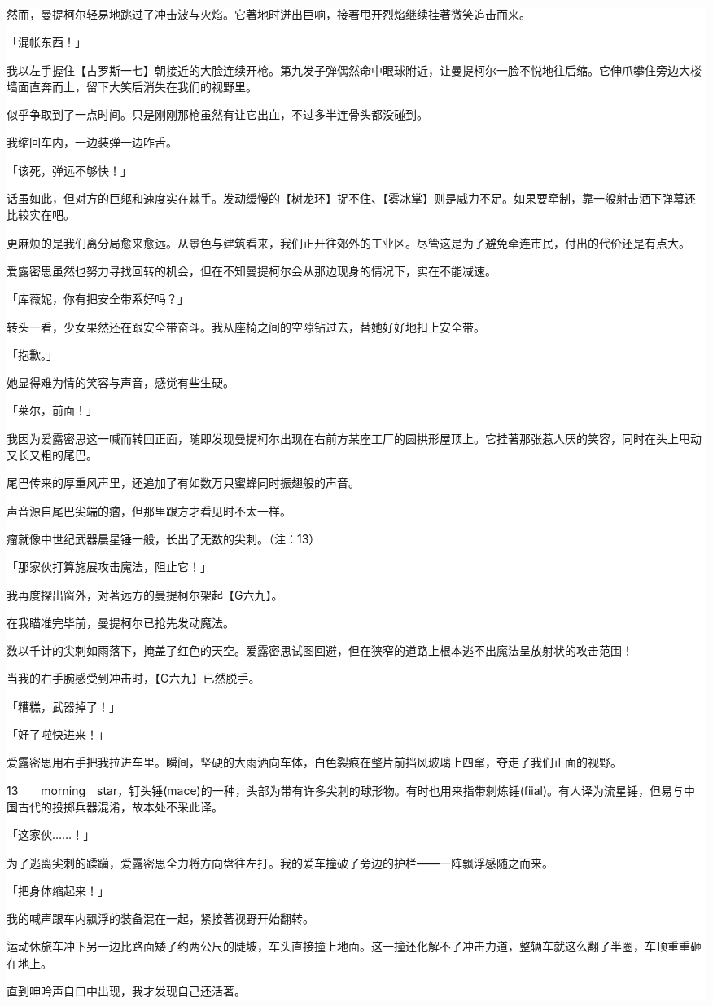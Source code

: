 然而，曼提柯尔轻易地跳过了冲击波与火焰。它著地时迸出巨响，接著甩开烈焰继续挂著微笑追击而来。

「混帐东西！」

我以左手握住【古罗斯一七】朝接近的大脸连续开枪。第九发子弹偶然命中眼球附近，让曼提柯尔一脸不悦地往后缩。它伸爪攀住旁边大楼墙面直奔而上，留下大笑后消失在我们的视野里。

似乎争取到了一点时间。只是刚刚那枪虽然有让它出血，不过多半连骨头都没碰到。

我缩回车内，一边装弹一边咋舌。

「该死，弹远不够快！」

话虽如此，但对方的巨躯和速度实在棘手。发动缓慢的【树龙环】捉不住、【雾冰掌】则是威力不足。如果要牵制，靠一般射击洒下弹幕还比较实在吧。

更麻烦的是我们离分局愈来愈远。从景色与建筑看来，我们正开往郊外的工业区。尽管这是为了避免牵连市民，付出的代价还是有点大。

爱露密思虽然也努力寻找回转的机会，但在不知曼提柯尔会从那边现身的情况下，实在不能减速。

「库薇妮，你有把安全带系好吗？」

转头一看，少女果然还在跟安全带奋斗。我从座椅之间的空隙钻过去，替她好好地扣上安全带。

「抱歉。」

她显得难为情的笑容与声音，感觉有些生硬。

「莱尔，前面！」

我因为爱露密思这一喊而转回正面，随即发现曼提柯尔出现在右前方某座工厂的圆拱形屋顶上。它挂著那张惹人厌的笑容，同时在头上甩动又长又粗的尾巴。

尾巴传来的厚重风声里，还追加了有如数万只蜜蜂同时振翅般的声音。

声音源自尾巴尖端的瘤，但那里跟方才看见时不太一样。

瘤就像中世纪武器晨星锤一般，长出了无数的尖刺。（注：13）

「那家伙打算施展攻击魔法，阻止它！」

我再度探出窗外，对著远方的曼提柯尔架起【G六九】。

在我瞄准完毕前，曼提柯尔已抢先发动魔法。

数以千计的尖刺如雨落下，掩盖了红色的天空。爱露密思试图回避，但在狭窄的道路上根本逃不出魔法呈放射状的攻击范围！

当我的右手腕感受到冲击时，【G六九】已然脱手。

「糟糕，武器掉了！」

「好了啦快进来！」

爱露密思用右手把我拉进车里。瞬间，坚硬的大雨洒向车体，白色裂痕在整片前挡风玻璃上四窜，夺走了我们正面的视野。

13　　morning　star，钉头锤(mace)的一种，头部为带有许多尖刺的球形物。有时也用来指带刺炼锤(fiial)。有人译为流星锤，但易与中国古代的投掷兵器混淆，故本处不采此译。

「这家伙……！」

为了逃离尖刺的蹂躏，爱露密思全力将方向盘往左打。我的爱车撞破了旁边的护栏——一阵飘浮感随之而来。

「把身体缩起来！」

我的喊声跟车内飘浮的装备混在一起，紧接著视野开始翻转。

运动休旅车冲下另一边比路面矮了约两公尺的陡坡，车头直接撞上地面。这一撞还化解不了冲击力道，整辆车就这么翻了半圈，车顶重重砸在地上。

直到呻吟声自口中出现，我才发现自己还活著。

